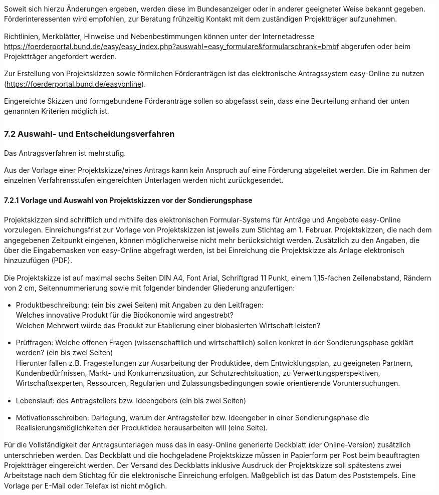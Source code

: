 Soweit sich hierzu Änderungen ergeben, werden diese im Bundesanzeiger oder in anderer geeigneter Weise bekannt gegeben. Förderinteressenten wird empfohlen, zur Beratung frühzeitig Kontakt mit dem zuständigen Projektträger aufzunehmen. 

Richtlinien, Merkblätter, Hinweise und Nebenbestimmungen können unter der Internetadresse https://foerderportal.bund.de/easy/easy_index.php?auswahl=easy_formulare&formularschrank=bmbf abgerufen oder beim Projektträger angefordert werden. 

Zur Erstellung von Projektskizzen sowie förmlichen Förderanträgen ist das elektronische Antragssystem easy-Online zu nutzen (https://foerderportal.bund.de/easyonline). 

Eingereichte Skizzen und formgebundene Förderanträge sollen so abgefasst sein, dass eine Beurteilung anhand der unten genannten Kriterien möglich ist. 

###  7.2 Auswahl- und Entscheidungsverfahren 

Das Antragsverfahren ist mehrstufig. 

Aus der Vorlage einer Projektskizze/eines Antrags kann kein Anspruch auf eine Förderung abgeleitet werden. Die im Rahmen der einzelnen Verfahrensstufen eingereichten Unterlagen werden nicht zurückgesendet. 

####  7.2.1 Vorlage und Auswahl von Projektskizzen vor der Sondierungsphase 

Projektskizzen sind schriftlich und mithilfe des elektronischen Formular-Systems für Anträge und Angebote easy-Online vorzulegen. Einreichungsfrist zur Vorlage von Projektskizzen ist jeweils zum Stichtag am 1. Februar. Projektskizzen, die nach dem angegebenen Zeitpunkt eingehen, können möglicherweise nicht mehr berücksichtigt werden. Zusätzlich zu den Angaben, die über die Eingabemasken von easy-Online abgefragt werden, ist bei Einreichung die Projektskizze als Anlage elektronisch hinzuzufügen (PDF). 

Die Projektskizze ist auf maximal sechs Seiten  DIN  A4, Font Arial, Schriftgrad 11 Punkt, einem 1,15-fachen Zeilenabstand, Rändern von 2 cm, Seitennummerierung sowie mit folgender bindender Gliederung anzufertigen: 

  * Produktbeschreibung: (ein bis zwei Seiten) mit Angaben zu den Leitfragen:   
Welches innovative Produkt für die Bioökonomie wird angestrebt?   
Welchen Mehrwert würde das Produkt zur Etablierung einer biobasierten Wirtschaft leisten? 


  * Prüffragen: Welche offenen Fragen (wissenschaftlich und wirtschaftlich) sollen konkret in der Sondierungsphase geklärt werden? (ein bis zwei Seiten)   
Hierunter fallen  z.B.  Fragestellungen zur Ausarbeitung der Produktidee, dem Entwicklungsplan, zu geeigneten Partnern, Kundenbedürfnissen, Markt- und Konkurrenzsituation, zur Schutzrechtsituation, zu Verwertungsperspektiven, Wirtschaftsexperten, Ressourcen, Regularien und Zulassungsbedingungen sowie orientierende Voruntersuchungen. 
  * Lebenslauf: des Antragstellers  bzw.  Ideengebers (ein bis zwei Seiten) 
  * Motivationsschreiben: Darlegung, warum der Antragsteller  bzw.  Ideengeber in einer Sondierungsphase die Realisierungsmöglichkeiten der Produktidee herausarbeiten will (eine Seite). 



Für die Vollständigkeit der Antragsunterlagen muss das in easy-Online generierte Deckblatt (der Online-Version) zusätzlich unterschrieben werden. Das Deckblatt und die hochgeladene Projektskizze müssen in Papierform per Post beim beauftragten Projektträger eingereicht werden. Der Versand des Deckblatts inklusive Ausdruck der Projektskizze soll spätestens zwei Arbeitstage nach dem Stichtag für die elektronische Einreichung erfolgen. Maßgeblich ist das Datum des Poststempels. Eine Vorlage per E-Mail oder Telefax ist nicht möglich. 
